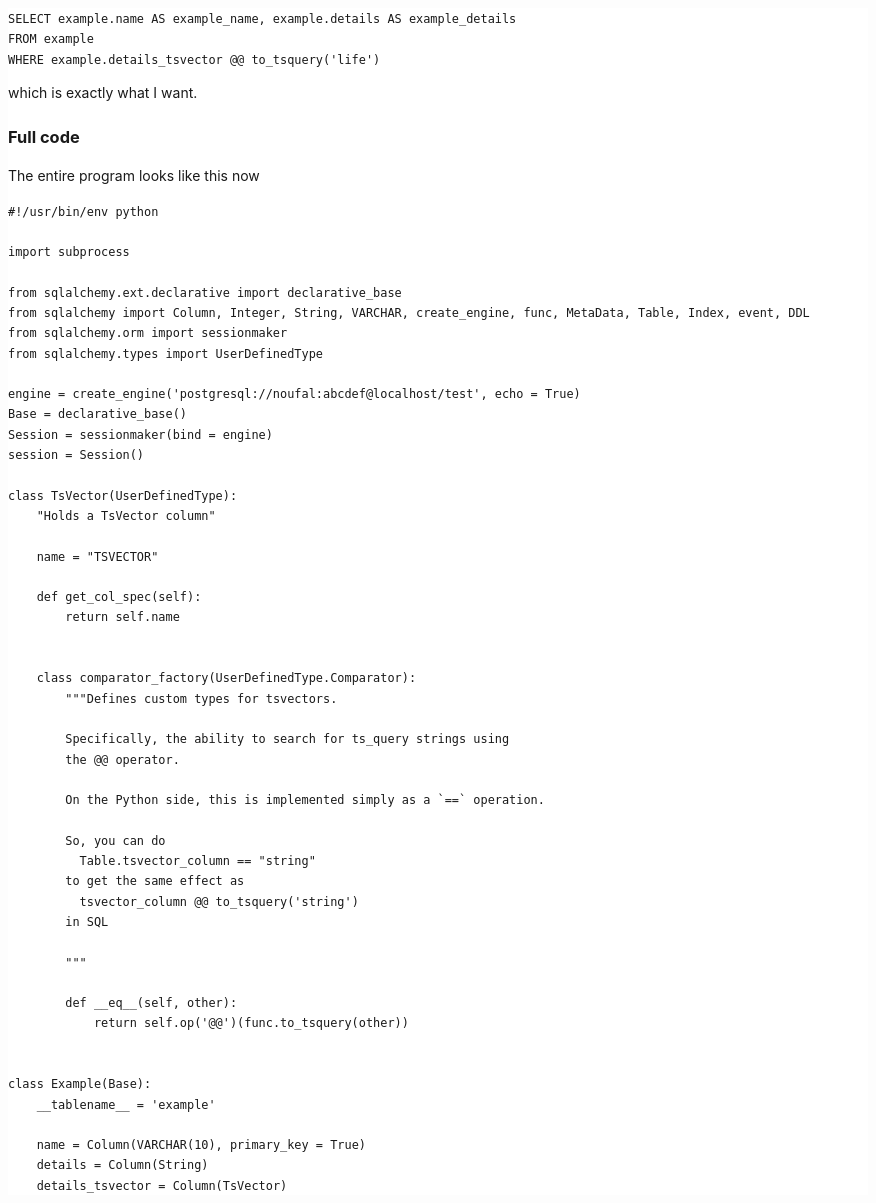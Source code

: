     SELECT example.name AS example_name, example.details AS example_details 
    FROM example 
    WHERE example.details_tsvector @@ to_tsquery('life')

which is exactly what I want.


### Full code

The entire program looks like this now

    #!/usr/bin/env python
    
    import subprocess
    
    from sqlalchemy.ext.declarative import declarative_base
    from sqlalchemy import Column, Integer, String, VARCHAR, create_engine, func, MetaData, Table, Index, event, DDL
    from sqlalchemy.orm import sessionmaker
    from sqlalchemy.types import UserDefinedType
    
    engine = create_engine('postgresql://noufal:abcdef@localhost/test', echo = True)
    Base = declarative_base()
    Session = sessionmaker(bind = engine)
    session = Session()
    
    class TsVector(UserDefinedType):
        "Holds a TsVector column"
    
        name = "TSVECTOR"
    
        def get_col_spec(self):
            return self.name
    
    
        class comparator_factory(UserDefinedType.Comparator):
            """Defines custom types for tsvectors.
    
            Specifically, the ability to search for ts_query strings using
            the @@ operator.
    
            On the Python side, this is implemented simply as a `==` operation.
    
            So, you can do
              Table.tsvector_column == "string"
            to get the same effect as
              tsvector_column @@ to_tsquery('string')
            in SQL
    
            """
    
            def __eq__(self, other):
                return self.op('@@')(func.to_tsquery(other))
    
    
    class Example(Base):
        __tablename__ = 'example'
    
        name = Column(VARCHAR(10), primary_key = True)
        details = Column(String)
        details_tsvector = Column(TsVector)
    